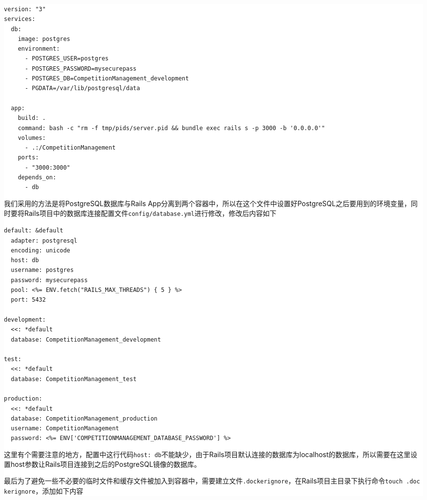 ```
version: "3"
services:
  db:
    image: postgres
    environment:
      - POSTGRES_USER=postgres
      - POSTGRES_PASSWORD=mysecurepass
      - POSTGRES_DB=CompetitionManagement_development
      - PGDATA=/var/lib/postgresql/data

  app:
    build: .
    command: bash -c "rm -f tmp/pids/server.pid && bundle exec rails s -p 3000 -b '0.0.0.0'"
    volumes:
      - .:/CompetitionManagement
    ports:
      - "3000:3000"
    depends_on:
      - db
```

我们采用的方法是将PostgreSQL数据库与Rails App分离到两个容器中，所以在这个文件中设置好PostgreSQL之后要用到的环境变量，同时要将Rails项目中的数据库连接配置文件`config/database.yml`进行修改，修改后内容如下

```
default: &default
  adapter: postgresql
  encoding: unicode
  host: db
  username: postgres
  password: mysecurepass
  pool: <%= ENV.fetch("RAILS_MAX_THREADS") { 5 } %>
  port: 5432

development:
  <<: *default
  database: CompetitionManagement_development

test:
  <<: *default
  database: CompetitionManagement_test

production:
  <<: *default
  database: CompetitionManagement_production
  username: CompetitionManagement
  password: <%= ENV['COMPETITIONMANAGEMENT_DATABASE_PASSWORD'] %>
```

这里有个需要注意的地方，配置中这行代码`host: db`不能缺少，由于Rails项目默认连接的数据库为localhost的数据库，所以需要在这里设置host参数让Rails项目连接到之后的PostgreSQL镜像的数据库。

最后为了避免一些不必要的临时文件和缓存文件被加入到容器中，需要建立文件`.dockerignore`，在Rails项目主目录下执行命令`touch .dockerignore`，添加如下内容
